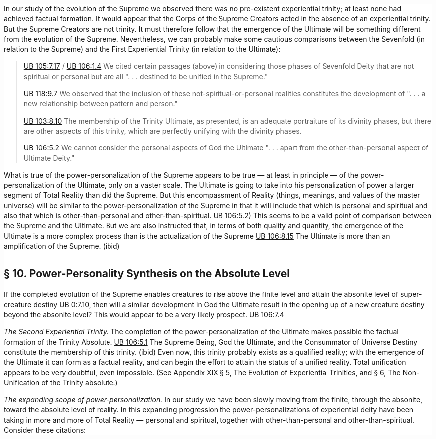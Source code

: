 In our study of the evolution of the Supreme we observed there was no pre-existent experiential trinity; at least none had achieved factual formation. It would appear that the Corps of the Supreme Creators acted in the absence of an experiential trinity. But the Supreme Creators are not trinity. It must therefore follow that the emergence of the Ultimate will be something different from the evolution of the Supreme. Nevertheless, we can probably make some cautious comparisons between the Sevenfold (in relation to the Supreme) and the First Experiential Trinity (in relation to the Ultimate):

> [UB 105:7.17](/en/The_Urantia_Book/105#p7_17) / [UB 106:1.4](/en/The_Urantia_Book/106#p1_4) We cited certain passages (above) in considering those phases of Sevenfold Deity that are not spiritual or personal but are all ". . . destined to be unified in the Supreme."
> 
> [UB 118:9.7](/en/The_Urantia_Book/118#p9_7) We observed that the inclusion of these not-spiritual-or-personal realities constitutes the development of ". . . a new relationship between pattern and person."
> 
> [UB 103:8.10](/en/The_Urantia_Book/103#p8_10) The membership of the Trinity Ultimate, as presented, is an adequate portraiture of its divinity phases, but there are other aspects of this trinity, which are perfectly unifying with the divinity phases.
> 
> [UB 106:5.2](/en/The_Urantia_Book/106#p5_2) We cannot consider the personal aspects of God the Ultimate ". . . apart from the other-than-personal aspect of Ultimate Deity."

What is true of the power-personalization of the Supreme appears to be true — at least in principle — of the power-personalization of the Ultimate, only on a vaster scale. The Ultimate is going to take into his personalization of power a larger segment of Total Reality than did the Supreme. But this encompassment of Reality (things, meanings, and values of the master universe) will be similar to the power-personalization of the Supreme in that it will include that which is personal and spiritual and also that which is other-than-personal and other-than-spiritual. [UB 106:5.2](/en/The_Urantia_Book/106#p5_2)) This seems to be a valid point of comparison between the Supreme and the Ultimate. But we are also instructed that, in terms of both quality and quantity, the emergence of the Ultimate is a more complex process than is the actualization of the Supreme [UB 106:8.15](/en/The_Urantia_Book/106#p8_15) The Ultimate is more than an amplification of the Supreme. (ibid)

## § 10. Power-Personality Synthesis on the Absolute Level

If the completed evolution of the Supreme enables creatures to rise above the finite level and attain the absonite level of super-creature destiny [UB 0:7.10](/en/The_Urantia_Book/0#p7_10), then will a similar development in God the Ultimate result in the opening up of a new creature destiny beyond the absonite level? This would appear to be a very likely prospect. [UB 106:7.4](/en/The_Urantia_Book/106#p7_4)

_The Second Experiential Trinity._ The completion of the power-personalization of the Ultimate makes possible the factual formation of the Trinity Absolute. [UB 106:5.1](/en/The_Urantia_Book/106#p5_1) The Supreme Being, God the Ultimate, and the Consummator of Universe Destiny constitute the membership of this trinity. (ibid) Even now, this trinity probably exists as a qualified reality; with the emergence of the Ultimate it can form as a factual reality, and can begin the effort to attain the status of a unified reality. Total unification appears to be very doubtful, even impossible. (See [Appendix XIX § 5, The Evolution of Experiential Trinities](/en/article/William_S_Sadler_Jr/Study_of_the_Master_Universe/Appendix_19#h-5-the-evolutions-of-experiential-trinities), and [§ 6, The Non-Unification of the Trinity absolute](/en/article/William_S_Sadler_Jr/Study_of_the_Master_Universe/Appendix_19#h-6-non-unification-of-the-trinity-absolute).)

_The expanding scope of power-personalization._ In our study we have been slowly moving from the finite, through the absonite, toward the absolute level of reality. In this expanding progression the power-personalizations of experiential deity have been taking in more and more of Total Reality — personal and spiritual, together with other-than-personal and other-than-spiritual. Consider these citations:
